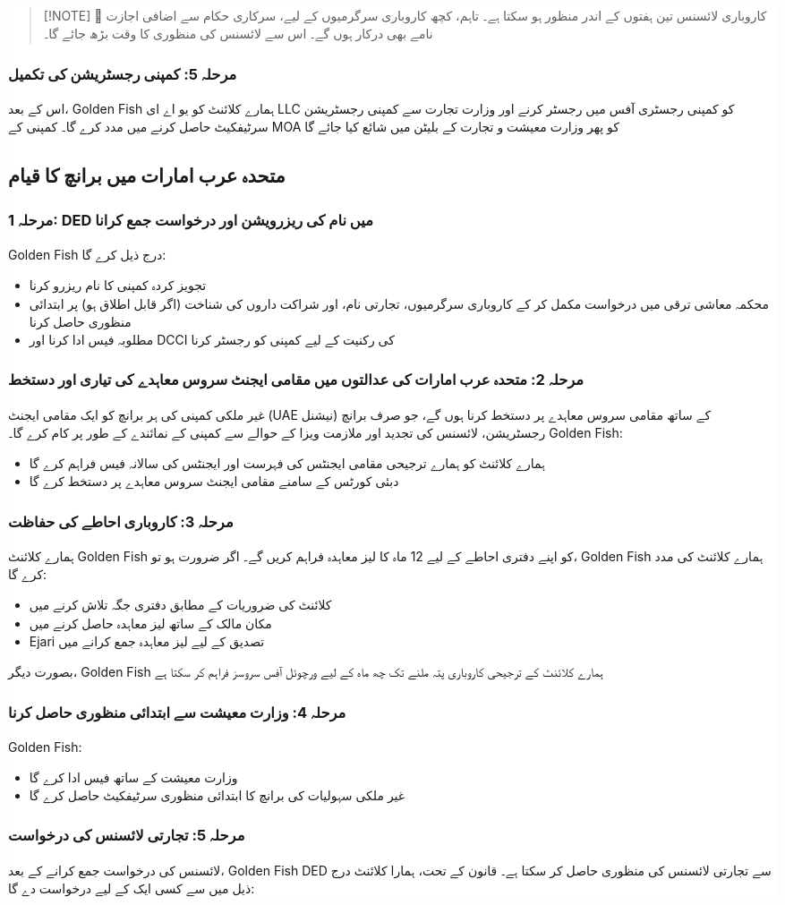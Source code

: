 > [!NOTE] 💚 کاروباری لائسنس تین ہفتوں کے اندر منظور ہو سکتا ہے۔
> تاہم، کچھ کاروباری سرگرمیوں کے لیے، سرکاری حکام سے اضافی اجازت نامے بھی درکار ہوں گے۔ اس سے لائسنس کی منظوری کا وقت بڑھ جائے گا۔

### مرحلہ 5: کمپنی رجسٹریشن کی تکمیل

اس کے بعد، Golden Fish ہمارے کلائنٹ کو یو اے ای LLC کو کمپنی رجسٹری آفس میں رجسٹر کرنے اور وزارت تجارت سے کمپنی رجسٹریشن سرٹیفکیٹ حاصل کرنے میں مدد کرے گا۔ کمپنی کے MOA کو پھر وزارت معیشت و تجارت کے بلیٹن میں شائع کیا جائے گا

## متحدہ عرب امارات میں برانچ کا قیام

### مرحلہ 1: DED میں نام کی ریزرویشن اور درخواست جمع کرانا

Golden Fish درج ذیل کرے گا:

- تجویز کردہ کمپنی کا نام ریزرو کرنا
- محکمہ معاشی ترقی میں درخواست مکمل کر کے کاروباری سرگرمیوں، تجارتی نام، اور شراکت داروں کی شناخت (اگر قابل اطلاق ہو) پر ابتدائی منظوری حاصل کرنا
- مطلوبہ فیس ادا کرنا اور DCCI کی رکنیت کے لیے کمپنی کو رجسٹر کرنا

### مرحلہ 2: متحدہ عرب امارات کی عدالتوں میں مقامی ایجنٹ سروس معاہدے کی تیاری اور دستخط

غیر ملکی کمپنی کی ہر برانچ کو ایک مقامی ایجنٹ (UAE نیشنل) کے ساتھ مقامی سروس معاہدے پر دستخط کرنا ہوں گے، جو صرف برانچ رجسٹریشن، لائسنس کی تجدید اور ملازمت ویزا کے حوالے سے کمپنی کے نمائندے کے طور پر کام کرے گا۔ Golden Fish:

- ہمارے کلائنٹ کو ہمارے ترجیحی مقامی ایجنٹس کی فہرست اور ایجنٹس کی سالانہ فیس فراہم کرے گا
- دبئی کورٹس کے سامنے مقامی ایجنٹ سروس معاہدے پر دستخط کرے گا

### مرحلہ 3: کاروباری احاطے کی حفاظت

ہمارے کلائنٹ Golden Fish کو اپنے دفتری احاطے کے لیے 12 ماہ کا لیز معاہدہ فراہم کریں گے۔ اگر ضرورت ہو تو، Golden Fish ہمارے کلائنٹ کی مدد کرے گا:

- کلائنٹ کی ضروریات کے مطابق دفتری جگہ تلاش کرنے میں
- مکان مالک کے ساتھ لیز معاہدہ حاصل کرنے میں
- Ejari تصدیق کے لیے لیز معاہدہ جمع کرانے میں

بصورت دیگر، Golden Fish ہمارے کلائنٹ کے ترجیحی کاروباری پتہ ملنے تک چھ ماہ کے لیے ورچوئل آفس سروسز فراہم کر سکتا ہے

### مرحلہ 4: وزارت معیشت سے ابتدائی منظوری حاصل کرنا

Golden Fish:

- وزارت معیشت کے ساتھ فیس ادا کرے گا
- غیر ملکی سہولیات کی برانچ کا ابتدائی منظوری سرٹیفکیٹ حاصل کرے گا

### مرحلہ 5: تجارتی لائسنس کی درخواست

لائسنس کی درخواست جمع کرانے کے بعد، Golden Fish DED سے تجارتی لائسنس کی منظوری حاصل کر سکتا ہے۔ قانون کے تحت، ہمارا کلائنٹ درج ذیل میں سے کسی ایک کے لیے درخواست دے گا:
